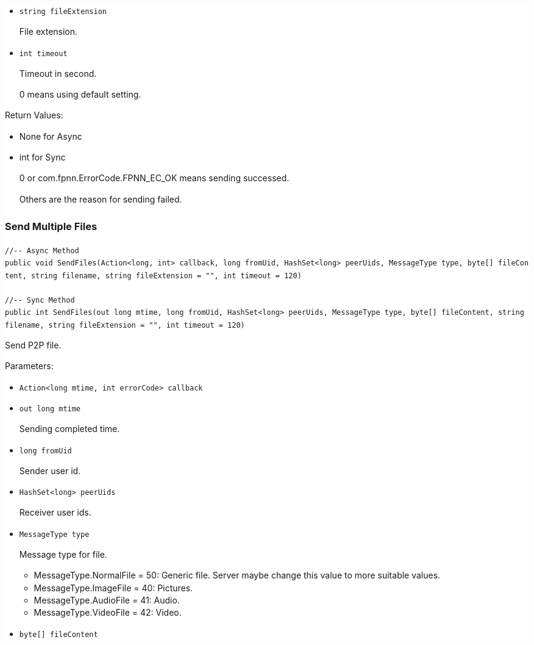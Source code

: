 + `string fileExtension`

	File extension.

+ `int timeout`

	Timeout in second.

	0 means using default setting.


Return Values:

+ None for Async

+ int for Sync

	0 or com.fpnn.ErrorCode.FPNN_EC_OK means sending successed.

	Others are the reason for sending failed.



### Send Multiple Files

	//-- Async Method
	public void SendFiles(Action<long, int> callback, long fromUid, HashSet<long> peerUids, MessageType type, byte[] fileContent, string filename, string fileExtension = "", int timeout = 120)
	
	//-- Sync Method
	public int SendFiles(out long mtime, long fromUid, HashSet<long> peerUids, MessageType type, byte[] fileContent, string filename, string fileExtension = "", int timeout = 120)

Send P2P file.

Parameters:

+ `Action<long mtime, int errorCode> callback`

+ `out long mtime`

  Sending completed time.

+ `long fromUid`

  Sender user id.

+ `HashSet<long> peerUids`

  Receiver user ids.

+ `MessageType type`

  Message type for file.

  * MessageType.NormalFile = 50: Generic file. Server maybe change this value to more suitable values.
  * MessageType.ImageFile = 40: Pictures.
  * MessageType.AudioFile = 41: Audio.
  * MessageType.VideoFile = 42: Video.

+ `byte[] fileContent`

